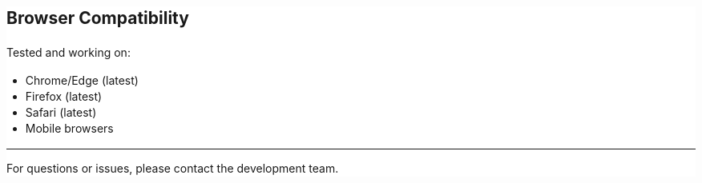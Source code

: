 
## Browser Compatibility

Tested and working on:

- Chrome/Edge (latest)
- Firefox (latest)
- Safari (latest)
- Mobile browsers

---

For questions or issues, please contact the development team.
